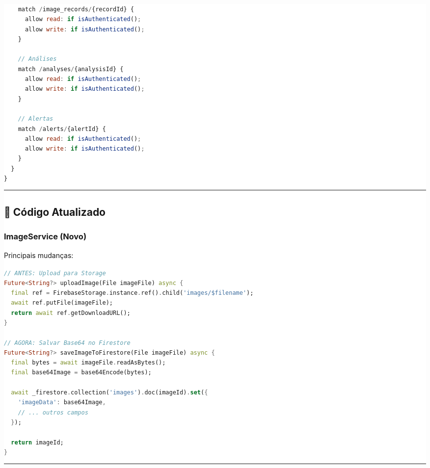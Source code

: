 ```javascript
    match /image_records/{recordId} {
      allow read: if isAuthenticated();
      allow write: if isAuthenticated();
    }
    
    // Análises
    match /analyses/{analysisId} {
      allow read: if isAuthenticated();
      allow write: if isAuthenticated();
    }
    
    // Alertas
    match /alerts/{alertId} {
      allow read: if isAuthenticated();
      allow write: if isAuthenticated();
    }
  }
}
```

---

## 📱 Código Atualizado

### ImageService (Novo)

Principais mudanças:

```dart
// ANTES: Upload para Storage
Future<String?> uploadImage(File imageFile) async {
  final ref = FirebaseStorage.instance.ref().child('images/$filename');
  await ref.putFile(imageFile);
  return await ref.getDownloadURL();
}

// AGORA: Salvar Base64 no Firestore
Future<String?> saveImageToFirestore(File imageFile) async {
  final bytes = await imageFile.readAsBytes();
  final base64Image = base64Encode(bytes);
  
  await _firestore.collection('images').doc(imageId).set({
    'imageData': base64Image,
    // ... outros campos
  });
  
  return imageId;
}
```

---
